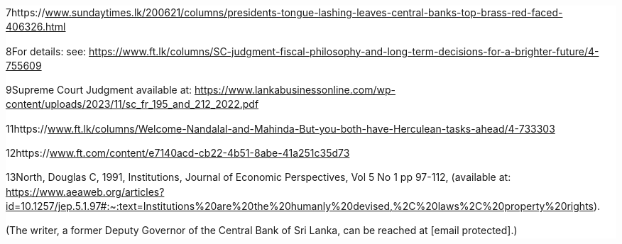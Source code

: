 7https://www.sundaytimes.lk/200621/columns/presidents-tongue-lashing-leaves-central-banks-top-brass-red-faced-406326.html

8For details: see: https://www.ft.lk/columns/SC-judgment-fiscal-philosophy-and-long-term-decisions-for-a-brighter-future/4-755609

9Supreme Court Judgment available at: https://www.lankabusinessonline.com/wp-content/uploads/2023/11/sc_fr_195_and_212_2022.pdf

11https://www.ft.lk/columns/Welcome-Nandalal-and-Mahinda-But-you-both-have-Herculean-tasks-ahead/4-733303

12https://www.ft.com/content/e7140acd-cb22-4b51-8abe-41a251c35d73

13North, Douglas C, 1991, Institutions, Journal of Economic Perspectives, Vol 5 No 1 pp 97-112, (available at: https://www.aeaweb.org/articles?id=10.1257/jep.5.1.97#:~:text=Institutions%20are%20the%20humanly%20devised,%2C%20laws%2C%20property%20rights).

(The writer, a former Deputy Governor of the Central Bank of Sri Lanka, can be reached at [email protected].)

